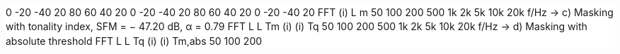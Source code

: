 0
-20
-40
20
80
60
40
20
0
-20
-40
20
80
60
40
20
0
-20
-40
20
FFT
(i)
L
m
50
100
200
500
1k
2k
5k
10k
20k
f/Hz →
c) Masking with tonality index, SFM = − 47.20 dB,
α = 0.79
FFT
L
L
Tm
(i)
(i)
Tq
50
100
200
500
1k
2k
5k
10k
20k
f/Hz →
d) Masking with absolute threshold
FFT
L
L
Tq
(i)
(i)
Tm,abs
50
100
200